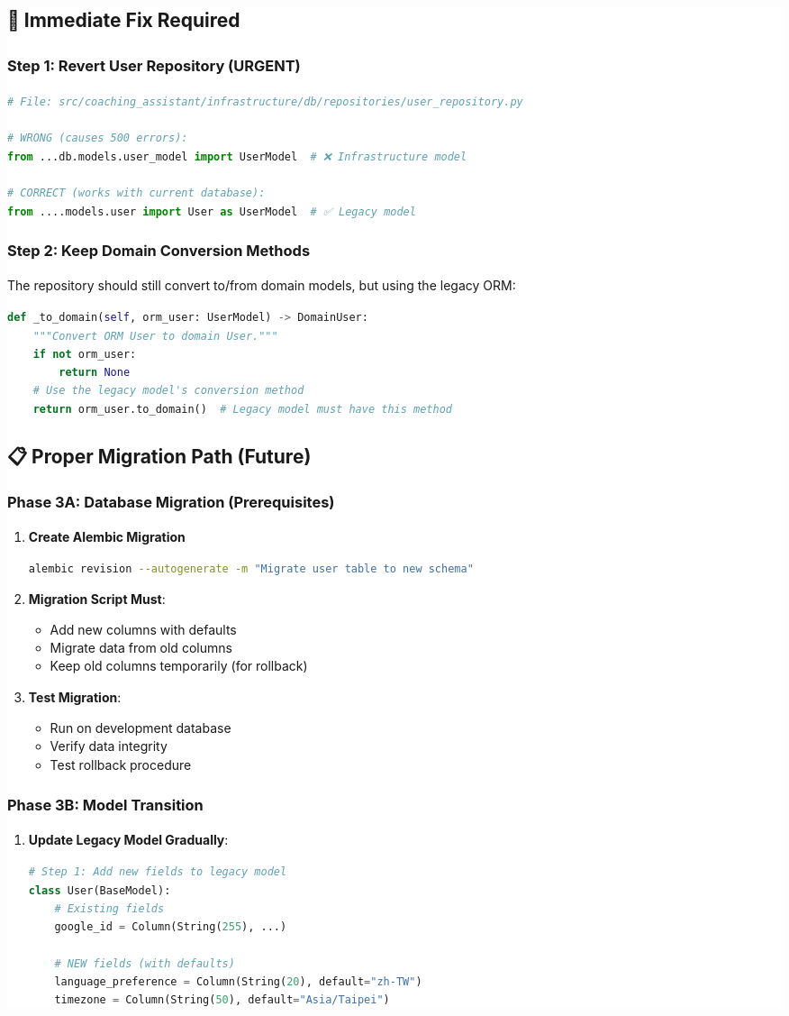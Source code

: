 ## 🔧 Immediate Fix Required

### Step 1: Revert User Repository (URGENT)

```python
# File: src/coaching_assistant/infrastructure/db/repositories/user_repository.py

# WRONG (causes 500 errors):
from ...db.models.user_model import UserModel  # ❌ Infrastructure model

# CORRECT (works with current database):
from ....models.user import User as UserModel  # ✅ Legacy model
```

### Step 2: Keep Domain Conversion Methods

The repository should still convert to/from domain models, but using the legacy ORM:

```python
def _to_domain(self, orm_user: UserModel) -> DomainUser:
    """Convert ORM User to domain User."""
    if not orm_user:
        return None
    # Use the legacy model's conversion method
    return orm_user.to_domain()  # Legacy model must have this method
```

## 📋 Proper Migration Path (Future)

### Phase 3A: Database Migration (Prerequisites)

1. **Create Alembic Migration**
   ```bash
   alembic revision --autogenerate -m "Migrate user table to new schema"
   ```

2. **Migration Script Must**:
   - Add new columns with defaults
   - Migrate data from old columns
   - Keep old columns temporarily (for rollback)

3. **Test Migration**:
   - Run on development database
   - Verify data integrity
   - Test rollback procedure

### Phase 3B: Model Transition

1. **Update Legacy Model Gradually**:
   ```python
   # Step 1: Add new fields to legacy model
   class User(BaseModel):
       # Existing fields
       google_id = Column(String(255), ...)

       # NEW fields (with defaults)
       language_preference = Column(String(20), default="zh-TW")
       timezone = Column(String(50), default="Asia/Taipei")
   ```
